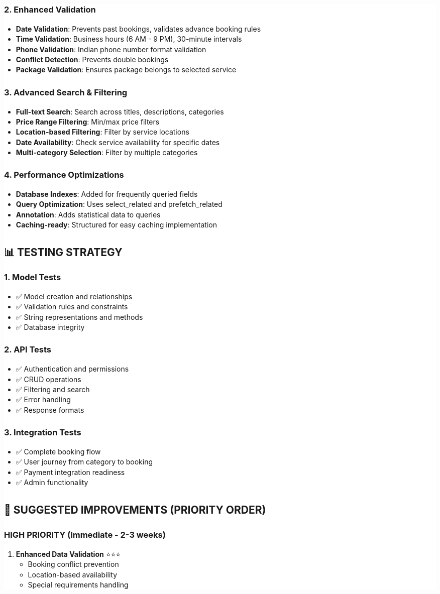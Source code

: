 ### 2. Enhanced Validation
- **Date Validation**: Prevents past bookings, validates advance booking rules
- **Time Validation**: Business hours (6 AM - 9 PM), 30-minute intervals
- **Phone Validation**: Indian phone number format validation
- **Conflict Detection**: Prevents double bookings
- **Package Validation**: Ensures package belongs to selected service

### 3. Advanced Search & Filtering
- **Full-text Search**: Search across titles, descriptions, categories
- **Price Range Filtering**: Min/max price filters
- **Location-based Filtering**: Filter by service locations
- **Date Availability**: Check service availability for specific dates
- **Multi-category Selection**: Filter by multiple categories

### 4. Performance Optimizations
- **Database Indexes**: Added for frequently queried fields
- **Query Optimization**: Uses select_related and prefetch_related
- **Annotation**: Adds statistical data to queries
- **Caching-ready**: Structured for easy caching implementation

## 📊 TESTING STRATEGY

### 1. Model Tests
- ✅ Model creation and relationships
- ✅ Validation rules and constraints
- ✅ String representations and methods
- ✅ Database integrity

### 2. API Tests
- ✅ Authentication and permissions
- ✅ CRUD operations
- ✅ Filtering and search
- ✅ Error handling
- ✅ Response formats

### 3. Integration Tests
- ✅ Complete booking flow
- ✅ User journey from category to booking
- ✅ Payment integration readiness
- ✅ Admin functionality

## 🎨 SUGGESTED IMPROVEMENTS (PRIORITY ORDER)

### HIGH PRIORITY (Immediate - 2-3 weeks)
1. **Enhanced Data Validation** ⭐⭐⭐
   - Booking conflict prevention
   - Location-based availability
   - Special requirements handling
